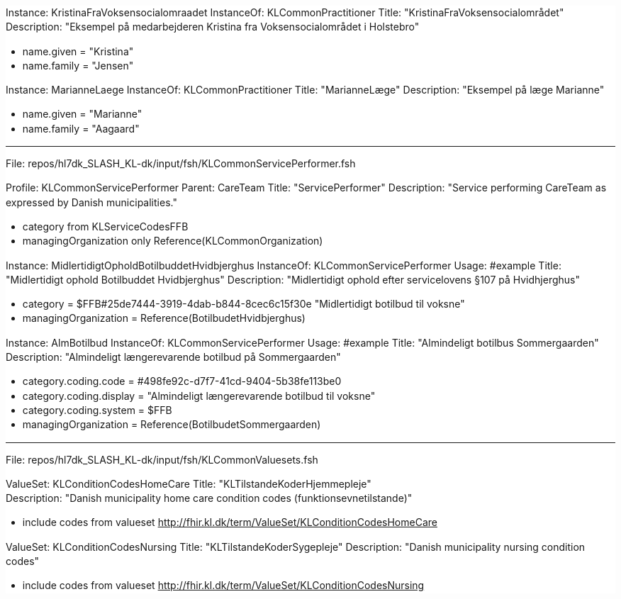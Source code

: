 Instance:       KristinaFraVoksensocialomraadet
InstanceOf:     KLCommonPractitioner
Title:          "KristinaFraVoksensocialområdet"
Description:    "Eksempel på medarbejderen Kristina fra Voksensocialområdet i Holstebro"
* name.given = "Kristina"
* name.family = "Jensen"

Instance:       MarianneLaege
InstanceOf:     KLCommonPractitioner
Title:          "MarianneLæge"
Description:    "Eksempel på læge Marianne"
* name.given = "Marianne"
* name.family = "Aagaard"

---

File: repos/hl7dk_SLASH_KL-dk/input/fsh/KLCommonServicePerformer.fsh

Profile: KLCommonServicePerformer
Parent: CareTeam
Title: "ServicePerformer"
Description:    "Service performing CareTeam as expressed by Danish municipalities."

* category from KLServiceCodesFFB
* managingOrganization only Reference(KLCommonOrganization)

Instance: MidlertidigtOpholdBotilbuddetHvidbjerghus
InstanceOf: KLCommonServicePerformer
Usage: #example
Title: "Midlertidigt ophold Botilbuddet Hvidbjerghus"
Description: "Midlertidigt ophold efter servicelovens §107 på Hvidhjerghus"
* category = $FFB#25de7444-3919-4dab-b844-8cec6c15f30e "Midlertidigt botilbud til voksne"
* managingOrganization = Reference(BotilbudetHvidbjerghus)

Instance: AlmBotilbud
InstanceOf: KLCommonServicePerformer
Usage: #example
Title: "Almindeligt botilbus Sommergaarden"
Description: "Almindeligt længerevarende botilbud på Sommergaarden"
* category.coding.code = #498fe92c-d7f7-41cd-9404-5b38fe113be0          
* category.coding.display = "Almindeligt længerevarende botilbud til voksne"
* category.coding.system = $FFB
* managingOrganization = Reference(BotilbudetSommergaarden)


---

File: repos/hl7dk_SLASH_KL-dk/input/fsh/KLCommonValuesets.fsh

ValueSet: KLConditionCodesHomeCare
Title: "KLTilstandeKoderHjemmepleje"   
Description: "Danish municipality home care condition codes (funktionsevnetilstande)"
* include codes from valueset http://fhir.kl.dk/term/ValueSet/KLConditionCodesHomeCare

ValueSet: KLConditionCodesNursing
Title: "KLTilstandeKoderSygepleje"
Description: "Danish municipality nursing condition codes"
* include codes from valueset http://fhir.kl.dk/term/ValueSet/KLConditionCodesNursing
